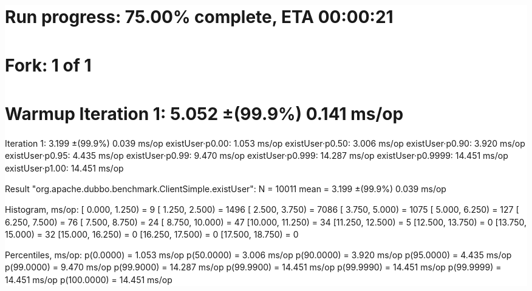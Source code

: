 # Run progress: 75.00% complete, ETA 00:00:21
# Fork: 1 of 1
# Warmup Iteration   1: 5.052 ±(99.9%) 0.141 ms/op
Iteration   1: 3.199 ±(99.9%) 0.039 ms/op
                 existUser·p0.00:   1.053 ms/op
                 existUser·p0.50:   3.006 ms/op
                 existUser·p0.90:   3.920 ms/op
                 existUser·p0.95:   4.435 ms/op
                 existUser·p0.99:   9.470 ms/op
                 existUser·p0.999:  14.287 ms/op
                 existUser·p0.9999: 14.451 ms/op
                 existUser·p1.00:   14.451 ms/op



Result "org.apache.dubbo.benchmark.ClientSimple.existUser":
  N = 10011
  mean =      3.199 ±(99.9%) 0.039 ms/op

  Histogram, ms/op:
    [ 0.000,  1.250) = 9 
    [ 1.250,  2.500) = 1496 
    [ 2.500,  3.750) = 7086 
    [ 3.750,  5.000) = 1075 
    [ 5.000,  6.250) = 127 
    [ 6.250,  7.500) = 76 
    [ 7.500,  8.750) = 24 
    [ 8.750, 10.000) = 47 
    [10.000, 11.250) = 34 
    [11.250, 12.500) = 5 
    [12.500, 13.750) = 0 
    [13.750, 15.000) = 32 
    [15.000, 16.250) = 0 
    [16.250, 17.500) = 0 
    [17.500, 18.750) = 0 

  Percentiles, ms/op:
      p(0.0000) =      1.053 ms/op
     p(50.0000) =      3.006 ms/op
     p(90.0000) =      3.920 ms/op
     p(95.0000) =      4.435 ms/op
     p(99.0000) =      9.470 ms/op
     p(99.9000) =     14.287 ms/op
     p(99.9900) =     14.451 ms/op
     p(99.9990) =     14.451 ms/op
     p(99.9999) =     14.451 ms/op
    p(100.0000) =     14.451 ms/op

